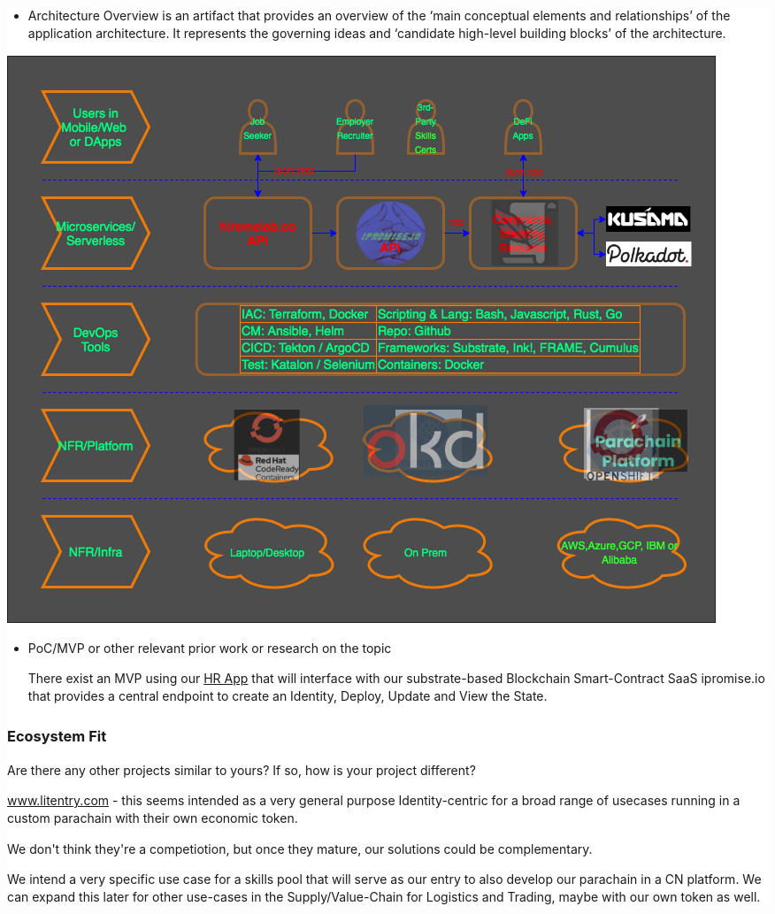   * Architecture Overview is an artifact that provides an overview of the ‘main conceptual elements and relationships’ of the application architecture. It represents the governing ideas and ‘candidate high-level building blocks’ of the architecture.
  
  ![Architecture Overview](./images/ApplicationArchitecture-ArchitectureOverview.png)    
  
* PoC/MVP or other relevant prior work or research on the topic

  There exist an MVP using our [HR App](https://hiremelab.com) that will interface with our substrate-based Blockchain Smart-Contract SaaS ipromise.io that provides a central endpoint to create an Identity, Deploy, Update and View the State.

### Ecosystem Fit 
Are there any other projects similar to yours? If so, how is your project different?

www.litentry.com - this seems intended as a very general purpose Identity-centric for a broad range of usecases running in a custom parachain with their own economic token.

We don't think they're a competiotion, but once they mature, our solutions could be complementary.

We intend a very specific use case for a skills pool that will serve as our entry to also develop our parachain in a CN platform. We can expand this later for other use-cases in the Supply/Value-Chain for Logistics and Trading, maybe with our own token as well.

